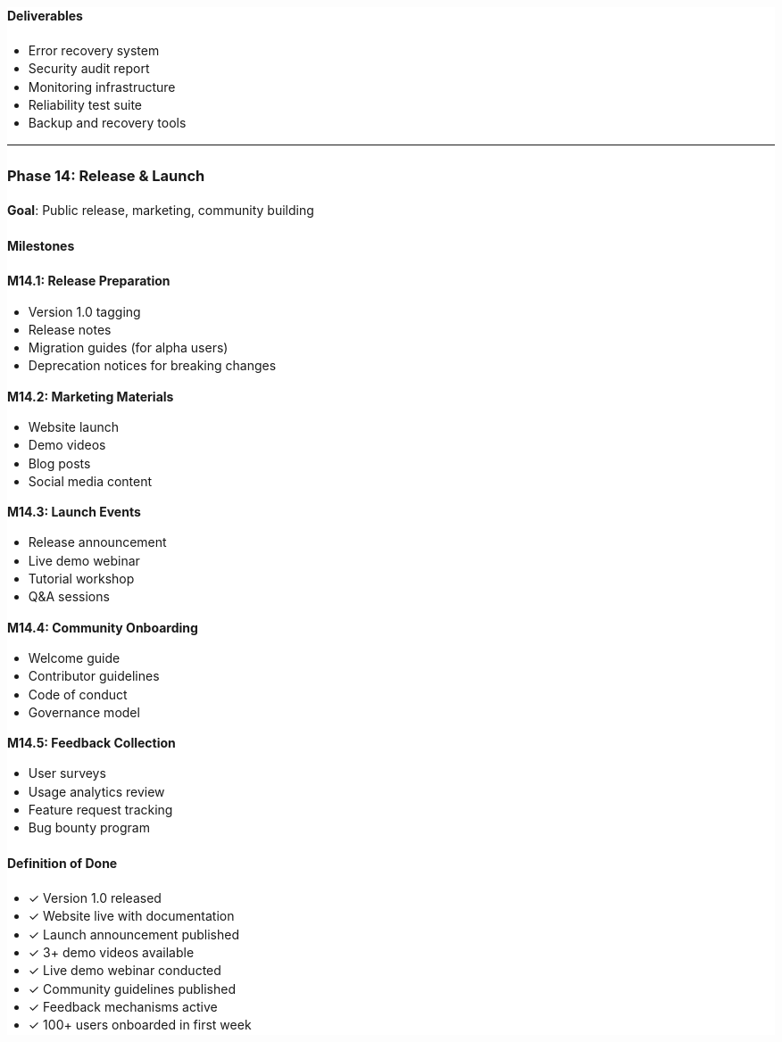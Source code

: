 #### Deliverables

- Error recovery system
- Security audit report
- Monitoring infrastructure
- Reliability test suite
- Backup and recovery tools

---

### Phase 14: Release & Launch

**Goal**: Public release, marketing, community building

#### Milestones

**M14.1: Release Preparation**

- Version 1.0 tagging
- Release notes
- Migration guides (for alpha users)
- Deprecation notices for breaking changes

**M14.2: Marketing Materials**

- Website launch
- Demo videos
- Blog posts
- Social media content

**M14.3: Launch Events**

- Release announcement
- Live demo webinar
- Tutorial workshop
- Q&A sessions

**M14.4: Community Onboarding**

- Welcome guide
- Contributor guidelines
- Code of conduct
- Governance model

**M14.5: Feedback Collection**

- User surveys
- Usage analytics review
- Feature request tracking
- Bug bounty program

#### Definition of Done

- ✓ Version 1.0 released
- ✓ Website live with documentation
- ✓ Launch announcement published
- ✓ 3+ demo videos available
- ✓ Live demo webinar conducted
- ✓ Community guidelines published
- ✓ Feedback mechanisms active
- ✓ 100+ users onboarded in first week
